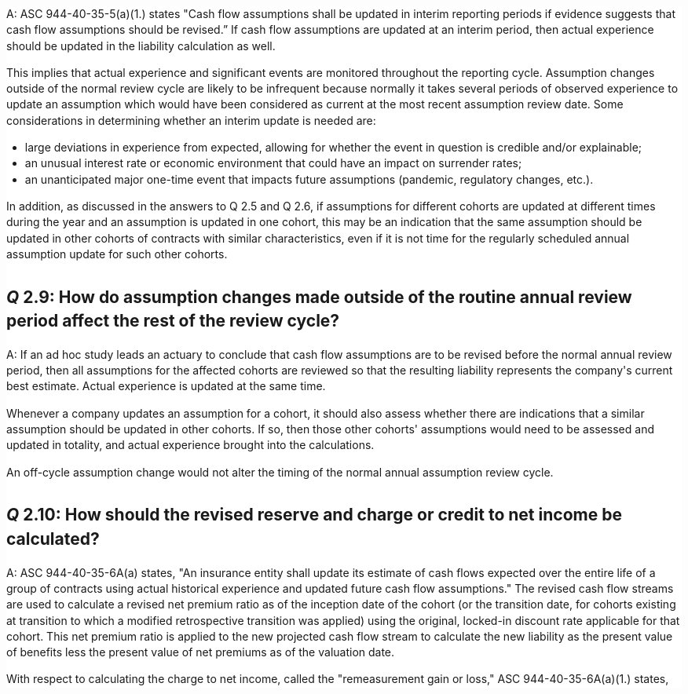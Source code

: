 A: ASC 944-40-35-5(a)(1.) states "Cash flow assumptions shall be updated in interim reporting periods if evidence suggests that cash flow assumptions should be revised.” If cash flow assumptions are updated at an interim period, then actual experience should be updated in the liability calculation as well.

This implies that actual experience and significant events are monitored throughout the reporting cycle. Assumption changes outside of the normal review cycle are likely to be infrequent because normally it takes several periods of observed experience to update an assumption which would have been considered as current at the most recent assumption review date. Some considerations in determining whether an interim update is needed are:

- large deviations in experience from expected, allowing for whether the event in question is credible and/or explainable;
- an unusual interest rate or economic environment that could have an impact on surrender rates;
- an unanticipated major one-time event that impacts future assumptions (pandemic, regulatory changes, etc.).

In addition, as discussed in the answers to Q 2.5 and Q 2.6, if assumptions for different cohorts are updated at different times during the year and an assumption is updated in one cohort, this may be an indication that the same assumption should be updated in other cohorts of contracts with similar characteristics, even if it is not time for the regularly scheduled annual assumption update for such other cohorts.

## $Q$ 2.9: How do assumption changes made outside of the routine annual review period affect the rest of the review cycle?

A: If an ad hoc study leads an actuary to conclude that cash flow assumptions are to be revised before the normal annual review period, then all assumptions for the affected cohorts are reviewed so that the resulting liability represents the company's current best estimate. Actual experience is updated at the same time.

Whenever a company updates an assumption for a cohort, it should also assess whether there are indications that a similar assumption should be updated in other cohorts. If so, then those other cohorts' assumptions would need to be assessed and updated in totality, and actual experience brought into the calculations.

An off-cycle assumption change would not alter the timing of the normal annual assumption review cycle.

## $Q$ 2.10: How should the revised reserve and charge or credit to net income be calculated?

A: ASC 944-40-35-6A(a) states, "An insurance entity shall update its estimate of cash flows expected over the entire life of a group of contracts using actual historical experience and updated future cash flow assumptions." The revised cash flow streams are used to calculate a revised net premium ratio as of the inception date of the cohort (or the transition date, for cohorts existing at transition to which a modified retrospective transition was applied) using the original, locked-in discount rate applicable for that cohort. This net premium ratio is applied to the new projected cash flow stream to calculate the new liability as the present value of benefits less the present value of net premiums as of the valuation date.

With respect to calculating the charge to net income, called the "remeasurement gain or loss," ASC 944-40-35-6A(a)(1.) states,
